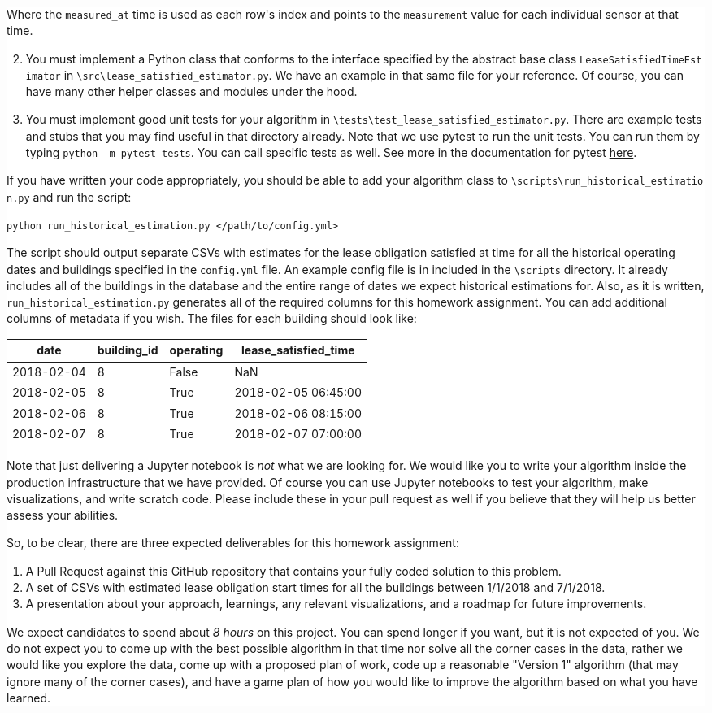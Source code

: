 Where the `measured_at` time is used as each row's index and points to the `measurement` value for each individual sensor at that time.

2. You must implement a Python class that conforms to the interface specified by the abstract base class `LeaseSatisfiedTimeEstimator` in `\src\lease_satisfied_estimator.py`.  We have an example in that same file for your reference.  Of course, you can have many other helper classes and modules under the hood.

3. You must implement good unit tests for your algorithm in `\tests\test_lease_satisfied_estimator.py`.  There are example tests and stubs that you may find useful in that directory already. Note that we use pytest to run the unit tests. You can run them by typing `python -m pytest tests`. You can call specific tests as well. See more in the documentation for pytest [here](https://docs.pytest.org/en/latest/).

If you have written your code appropriately, you should be able to add your algorithm class to `\scripts\run_historical_estimation.py` and run the script:

```
python run_historical_estimation.py </path/to/config.yml>
```

The script should output separate CSVs with estimates for the lease obligation satisfied at time for all the historical operating dates and buildings specified in the `config.yml` file.  An example config file is in included in the `\scripts` directory. It already includes all of the buildings in the database and the entire range of dates we expect historical estimations for.  Also, as it is written, `run_historical_estimation.py` generates all of the required columns for this homework assignment. You can add additional columns of metadata if you wish.  The files for each building should look like:

|date|building_id|operating|lease_satisfied_time
|---|---|---|---|
|2018-02-04|8|False|NaN|
|2018-02-05|8|True|2018-02-05 06:45:00|
|2018-02-06|8|True|2018-02-06 08:15:00|
|2018-02-07|8|True|2018-02-07 07:00:00|

Note that just delivering a Jupyter notebook is *not* what we are looking for. We would like you to write your algorithm inside the production infrastructure that we have provided. Of course you can use Jupyter notebooks to test your algorithm, make visualizations, and write scratch code. Please include these in your pull request as well if you believe that they will help us better assess your abilities.

So, to be clear, there are three expected deliverables for this homework assignment:

1. A Pull Request against this GitHub repository that contains your fully coded solution to this problem.
2. A set of CSVs with estimated lease obligation start times for all the buildings between 1/1/2018 and 7/1/2018.
3. A presentation about your approach, learnings, any relevant visualizations, and a roadmap for future improvements.

We expect candidates to spend about _8 hours_ on this project. You can spend longer if you want, but it is not expected of you. We do not expect you to come up with the best possible algorithm in that time nor solve all the corner cases in the data, rather we would like you explore the data, come up with a proposed plan of work, code up a reasonable "Version 1" algorithm (that may ignore many of the corner cases), and have a game plan of how you would like to improve the algorithm based on what you have learned. 
